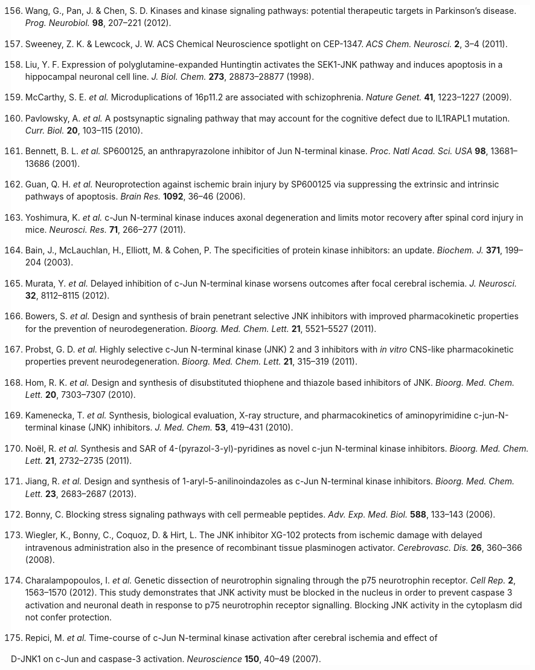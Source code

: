 156. Wang, G., Pan, J. & Chen, S. D. Kinases and kinase signaling pathways: potential therapeutic targets in Parkinson’s disease. *Prog. Neurobiol.* **98**, 207–221 (2012).

157. Sweeney, Z. K. & Lewcock, J. W. ACS Chemical Neuroscience spotlight on CEP-1347. *ACS Chem. Neurosci.* **2**, 3–4 (2011).

158. Liu, Y. F. Expression of polyglutamine-expanded Huntingtin activates the SEK1-JNK pathway and induces apoptosis in a hippocampal neuronal cell line. *J. Biol. Chem.* **273**, 28873–28877 (1998).

159. McCarthy, S. E. *et al.* Microduplications of 16p11.2 are associated with schizophrenia. *Nature Genet.* **41**, 1223–1227 (2009).

160. Pavlowsky, A. *et al.* A postsynaptic signaling pathway that may account for the cognitive defect due to IL1RAPL1 mutation. *Curr. Biol.* **20**, 103–115 (2010).

161. Bennett, B. L. *et al.* SP600125, an anthrapyrazolone inhibitor of Jun N-terminal kinase. *Proc. Natl Acad. Sci. USA* **98**, 13681–13686 (2001).

162. Guan, Q. H. *et al.* Neuroprotection against ischemic brain injury by SP600125 via suppressing the extrinsic and intrinsic pathways of apoptosis. *Brain Res.* **1092**, 36–46 (2006).

163. Yoshimura, K. *et al.* c-Jun N-terminal kinase induces axonal degeneration and limits motor recovery after spinal cord injury in mice. *Neurosci. Res.* **71**, 266–277 (2011).

164. Bain, J., McLauchlan, H., Elliott, M. & Cohen, P. The specificities of protein kinase inhibitors: an update. *Biochem. J.* **371**, 199–204 (2003).

165. Murata, Y. *et al.* Delayed inhibition of c-Jun N-terminal kinase worsens outcomes after focal cerebral ischemia. *J. Neurosci.* **32**, 8112–8115 (2012).

166. Bowers, S. *et al.* Design and synthesis of brain penetrant selective JNK inhibitors with improved pharmacokinetic properties for the prevention of neurodegeneration. *Bioorg. Med. Chem. Lett.* **21**, 5521–5527 (2011).

167. Probst, G. D. *et al.* Highly selective c-Jun N-terminal kinase (JNK) 2 and 3 inhibitors with *in vitro* CNS-like pharmacokinetic properties prevent neurodegeneration. *Bioorg. Med. Chem. Lett.* **21**, 315–319 (2011).

168. Hom, R. K. *et al.* Design and synthesis of disubstituted thiophene and thiazole based inhibitors of JNK. *Bioorg. Med. Chem. Lett.* **20**, 7303–7307 (2010).

169. Kamenecka, T. *et al.* Synthesis, biological evaluation, X-ray structure, and pharmacokinetics of aminopyrimidine c-jun-N-terminal kinase (JNK) inhibitors. *J. Med. Chem.* **53**, 419–431 (2010).

170. Noël, R. *et al.* Synthesis and SAR of 4-(pyrazol-3-yl)-pyridines as novel c-jun N-terminal kinase inhibitors. *Bioorg. Med. Chem. Lett.* **21**, 2732–2735 (2011).

171. Jiang, R. *et al.* Design and synthesis of 1-aryl-5-anilinoindazoles as c-Jun N-terminal kinase inhibitors. *Bioorg. Med. Chem. Lett.* **23**, 2683–2687 (2013).

172. Bonny, C. Blocking stress signaling pathways with cell permeable peptides. *Adv. Exp. Med. Biol.* **588**, 133–143 (2006).

173. Wiegler, K., Bonny, C., Coquoz, D. & Hirt, L. The JNK inhibitor XG-102 protects from ischemic damage with delayed intravenous administration also in the presence of recombinant tissue plasminogen activator. *Cerebrovasc. Dis.* **26**, 360–366 (2008).

174. Charalampopoulos, I. *et al.* Genetic dissection of neurotrophin signaling through the p75 neurotrophin receptor. *Cell Rep.* **2**, 1563–1570 (2012). This study demonstrates that JNK activity must be blocked in the nucleus in order to prevent caspase 3 activation and neuronal death in response to p75 neurotrophin receptor signalling. Blocking JNK activity in the cytoplasm did not confer protection.

175. Repici, M. *et al.* Time-course of c-Jun N-terminal kinase activation after cerebral ischemia and effect of

D-JNK1 on c-Jun and caspase-3 activation. *Neuroscience* **150**, 40–49 (2007).

